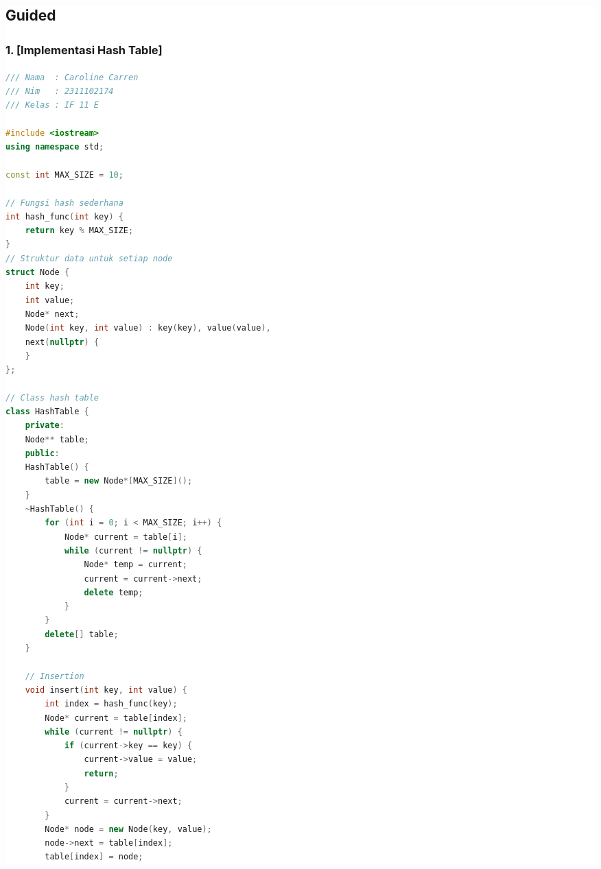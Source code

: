 
## Guided 

### 1. [Implementasi Hash Table]

```C++
/// Nama  : Caroline Carren
/// Nim   : 2311102174
/// Kelas : IF 11 E

#include <iostream>
using namespace std;

const int MAX_SIZE = 10;

// Fungsi hash sederhana
int hash_func(int key) {
	return key % MAX_SIZE;
}
// Struktur data untuk setiap node
struct Node {
	int key;
	int value;
	Node* next;
	Node(int key, int value) : key(key), value(value),
	next(nullptr) {
	}
};

// Class hash table
class HashTable {
	private:
	Node** table;
	public:
	HashTable() {
		table = new Node*[MAX_SIZE]();
	}
	~HashTable() {
		for (int i = 0; i < MAX_SIZE; i++) {
			Node* current = table[i];
			while (current != nullptr) {
				Node* temp = current;
				current = current->next;
				delete temp;
			}
		}
		delete[] table;
	}

	// Insertion
	void insert(int key, int value) {
		int index = hash_func(key);
		Node* current = table[index];
		while (current != nullptr) {
			if (current->key == key) {
				current->value = value;
				return;
			}
			current = current->next;
		}
		Node* node = new Node(key, value);
		node->next = table[index];
		table[index] = node;
```